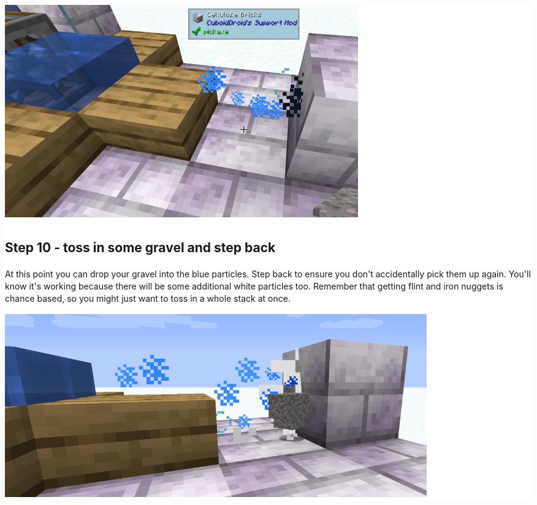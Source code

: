 <img src="images\Gravel-Washing-9.png" alt="Water placed - checking for blue particles" style="width:67%;" />

## Step 10 - toss in some gravel and step back

At this point you can drop your gravel into the blue particles. Step back to ensure you don't accidentally pick them up again. You'll know it's working because there will be some additional white particles too. Remember that getting flint and iron nuggets is chance based, so you might just want to toss in a whole stack at once.

<img src="images\Gravel-Washing-10.png" alt="Washing a stack of Gravel" style="width:80%;" />
